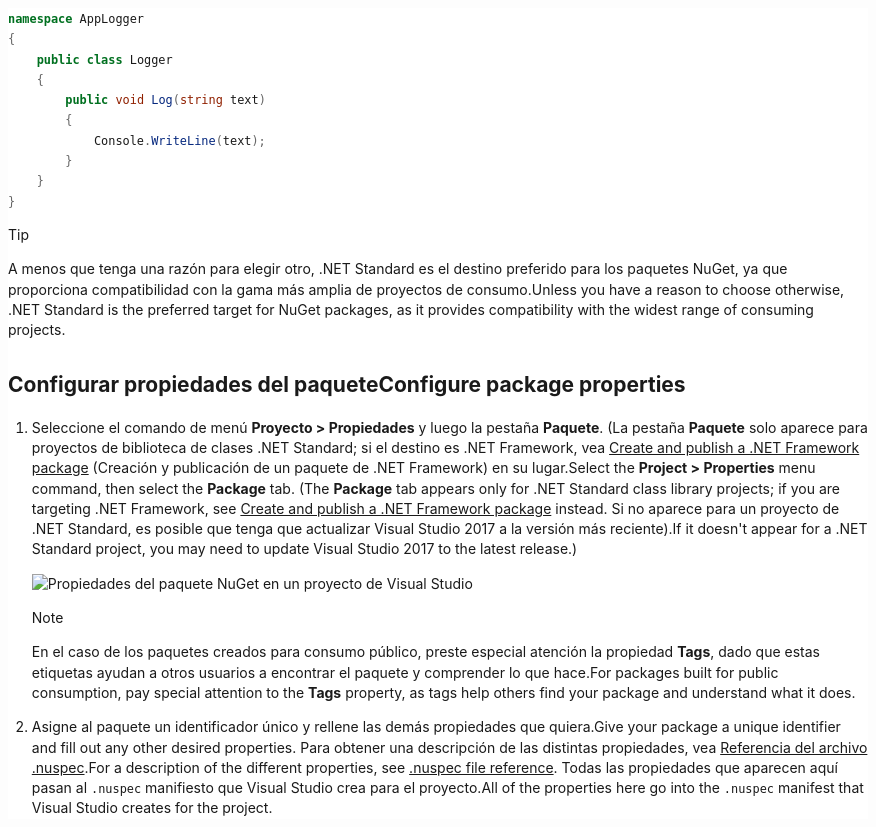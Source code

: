 ```cs
namespace AppLogger
{
    public class Logger
    {
        public void Log(string text)
        {
            Console.WriteLine(text);
        }
    }
}
```

> [!Tip]
> <span data-ttu-id="4c6d7-124">A menos que tenga una razón para elegir otro, .NET Standard es el destino preferido para los paquetes NuGet, ya que proporciona compatibilidad con la gama más amplia de proyectos de consumo.</span><span class="sxs-lookup"><span data-stu-id="4c6d7-124">Unless you have a reason to choose otherwise, .NET Standard is the preferred target for NuGet packages, as it provides compatibility with the widest range of consuming projects.</span></span>

## <a name="configure-package-properties"></a><span data-ttu-id="4c6d7-125">Configurar propiedades del paquete</span><span class="sxs-lookup"><span data-stu-id="4c6d7-125">Configure package properties</span></span>

1. <span data-ttu-id="4c6d7-126">Seleccione el comando de menú **Proyecto > Propiedades** y luego la pestaña **Paquete**. (La pestaña **Paquete** solo aparece para proyectos de biblioteca de clases .NET Standard; si el destino es .NET Framework, vea [Create and publish a .NET Framework package](create-and-publish-a-package-using-visual-studio-net-framework.md) (Creación y publicación de un paquete de .NET Framework) en su lugar.</span><span class="sxs-lookup"><span data-stu-id="4c6d7-126">Select the **Project > Properties** menu command, then select the **Package** tab. (The **Package** tab appears only for .NET Standard class library projects; if you are targeting .NET Framework, see [Create and publish a .NET Framework package](create-and-publish-a-package-using-visual-studio-net-framework.md) instead.</span></span> <span data-ttu-id="4c6d7-127">Si no aparece para un proyecto de .NET Standard, es posible que tenga que actualizar Visual Studio 2017 a la versión más reciente).</span><span class="sxs-lookup"><span data-stu-id="4c6d7-127">If it doesn't appear for a .NET Standard project, you may need to update Visual Studio 2017 to the latest release.)</span></span>

    ![Propiedades del paquete NuGet en un proyecto de Visual Studio](media/qs_create-vs-01-package-properties.png)

    > [!Note]
    > <span data-ttu-id="4c6d7-129">En el caso de los paquetes creados para consumo público, preste especial atención la propiedad **Tags**, dado que estas etiquetas ayudan a otros usuarios a encontrar el paquete y comprender lo que hace.</span><span class="sxs-lookup"><span data-stu-id="4c6d7-129">For packages built for public consumption, pay special attention to the **Tags** property, as tags help others find your package and understand what it does.</span></span>

1. <span data-ttu-id="4c6d7-130">Asigne al paquete un identificador único y rellene las demás propiedades que quiera.</span><span class="sxs-lookup"><span data-stu-id="4c6d7-130">Give your package a unique identifier and fill out any other desired properties.</span></span> <span data-ttu-id="4c6d7-131">Para obtener una descripción de las distintas propiedades, vea [Referencia del archivo .nuspec](../reference/nuspec.md).</span><span class="sxs-lookup"><span data-stu-id="4c6d7-131">For a description of the different properties, see [.nuspec file reference](../reference/nuspec.md).</span></span> <span data-ttu-id="4c6d7-132">Todas las propiedades que aparecen aquí pasan al `.nuspec` manifiesto que Visual Studio crea para el proyecto.</span><span class="sxs-lookup"><span data-stu-id="4c6d7-132">All of the properties here go into the `.nuspec` manifest that Visual Studio creates for the project.</span></span>

